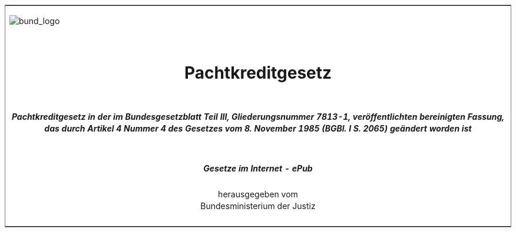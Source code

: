 <span id="DECKBLATT.html"></span>

<table border="0" frame="border" width="100%">

<tr valign="top">

<td align="left">

![bund\_logo](BfJ_2021_Web_de_de.gif)

</td>

<td align="right">

 

</td>

</tr>

<tr align="center" valign="middle">

<td colspan="2">

# Pachtkreditgesetz

</td>

</tr>

<tr align="center" valign="middle">

<td colspan="2">

##### Pachtkreditgesetz in der im Bundesgesetzblatt Teil III, Gliederungsnummer 7813-1, veröffentlichten bereinigten Fassung, das durch Artikel 4 Nummer 4 des Gesetzes vom 8. November 1985 (BGBl. I S. 2065) geändert worden ist

</td>

</tr>

<tr align="center" valign="middle">

<td colspan="2">

  
  

##### Gesetze im Internet - ePub  
  
herausgegeben vom  
Bundesministerium der Justiz

</td>

</tr>

<tr align="center" valign="bottom">

<td colspan="2">
